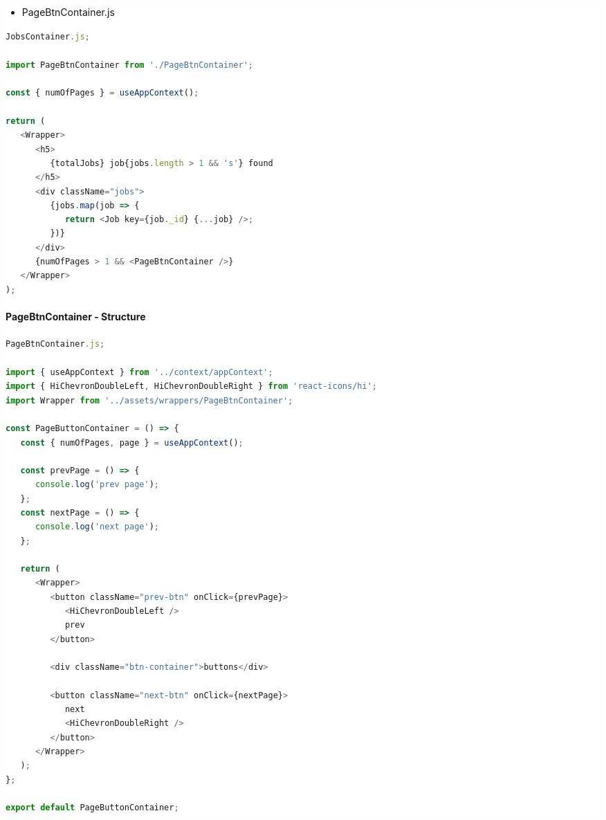 -  PageBtnContainer.js

```js
JobsContainer.js;

import PageBtnContainer from './PageBtnContainer';

const { numOfPages } = useAppContext();

return (
   <Wrapper>
      <h5>
         {totalJobs} job{jobs.length > 1 && 's'} found
      </h5>
      <div className="jobs">
         {jobs.map(job => {
            return <Job key={job._id} {...job} />;
         })}
      </div>
      {numOfPages > 1 && <PageBtnContainer />}
   </Wrapper>
);
```

#### PageBtnContainer - Structure

```js
PageBtnContainer.js;

import { useAppContext } from '../context/appContext';
import { HiChevronDoubleLeft, HiChevronDoubleRight } from 'react-icons/hi';
import Wrapper from '../assets/wrappers/PageBtnContainer';

const PageButtonContainer = () => {
   const { numOfPages, page } = useAppContext();

   const prevPage = () => {
      console.log('prev page');
   };
   const nextPage = () => {
      console.log('next page');
   };

   return (
      <Wrapper>
         <button className="prev-btn" onClick={prevPage}>
            <HiChevronDoubleLeft />
            prev
         </button>

         <div className="btn-container">buttons</div>

         <button className="next-btn" onClick={nextPage}>
            next
            <HiChevronDoubleRight />
         </button>
      </Wrapper>
   );
};

export default PageButtonContainer;
```
